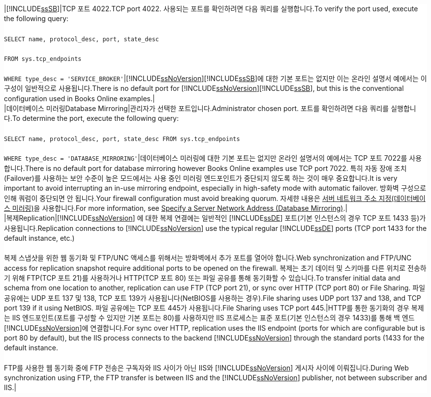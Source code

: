 |[!INCLUDE[ssSB](../../includes/sssb-md.md)]|<span data-ttu-id="c1906-215">TCP 포트 4022.</span><span class="sxs-lookup"><span data-stu-id="c1906-215">TCP port 4022.</span></span> <span data-ttu-id="c1906-216">사용되는 포트를 확인하려면 다음 쿼리를 실행합니다.</span><span class="sxs-lookup"><span data-stu-id="c1906-216">To verify the port used, execute the following query:</span></span><br /><br /> `SELECT name, protocol_desc, port, state_desc`<br /><br /> `FROM sys.tcp_endpoints`<br /><br /> `WHERE type_desc = 'SERVICE_BROKER'`|<span data-ttu-id="c1906-217">[!INCLUDE[ssNoVersion](../../includes/ssnoversion-md.md)][!INCLUDE[ssSB](../../includes/sssb-md.md)]에 대한 기본 포트는 없지만 이는 온라인 설명서 예에서는 이 구성이 일반적으로 사용됩니다.</span><span class="sxs-lookup"><span data-stu-id="c1906-217">There is no default port for [!INCLUDE[ssNoVersion](../../includes/ssnoversion-md.md)][!INCLUDE[ssSB](../../includes/sssb-md.md)], but this is the conventional configuration used in Books Online examples.</span></span>|  
|<span data-ttu-id="c1906-218">데이터베이스 미러링</span><span class="sxs-lookup"><span data-stu-id="c1906-218">Database Mirroring</span></span>|<span data-ttu-id="c1906-219">관리자가 선택한 포트입니다.</span><span class="sxs-lookup"><span data-stu-id="c1906-219">Administrator chosen port.</span></span> <span data-ttu-id="c1906-220">포트를 확인하려면 다음 쿼리를 실행합니다.</span><span class="sxs-lookup"><span data-stu-id="c1906-220">To determine the port, execute the following query:</span></span><br /><br /> `SELECT name, protocol_desc, port, state_desc FROM sys.tcp_endpoints`<br /><br /> `WHERE type_desc = 'DATABASE_MIRRORING'`|<span data-ttu-id="c1906-221">데이터베이스 미러링에 대한 기본 포트는 없지만 온라인 설명서의 예에서는 TCP 포트 7022를 사용합니다.</span><span class="sxs-lookup"><span data-stu-id="c1906-221">There is no default port for database mirroring however Books Online examples use TCP port 7022.</span></span> <span data-ttu-id="c1906-222">특히 자동 장애 조치(Failover)를 사용하는 보안 수준이 높은 모드에서는 사용 중인 미러링 엔드포인트가 중단되지 않도록 하는 것이 매우 중요합니다.</span><span class="sxs-lookup"><span data-stu-id="c1906-222">It is very important to avoid interrupting an in-use mirroring endpoint, especially in high-safety mode with automatic failover.</span></span> <span data-ttu-id="c1906-223">방화벽 구성으로 인해 쿼럼이 중단되면 안 됩니다.</span><span class="sxs-lookup"><span data-stu-id="c1906-223">Your firewall configuration must avoid breaking quorum.</span></span> <span data-ttu-id="c1906-224">자세햔 내용은 [서버 네트워크 주소 지정&#40;데이터베이스 미러링&#41;](../../database-engine/database-mirroring/specify-a-server-network-address-database-mirroring.md)을 사용합니다.</span><span class="sxs-lookup"><span data-stu-id="c1906-224">For more information, see [Specify a Server Network Address &#40;Database Mirroring&#41;](../../database-engine/database-mirroring/specify-a-server-network-address-database-mirroring.md).</span></span>|  
|<span data-ttu-id="c1906-225">복제</span><span class="sxs-lookup"><span data-stu-id="c1906-225">Replication</span></span>|<span data-ttu-id="c1906-226">[!INCLUDE[ssNoVersion](../../includes/ssnoversion-md.md)] 에 대한 복제 연결에는 일반적인 [!INCLUDE[ssDE](../../includes/ssde-md.md)] 포트(기본 인스턴스의 경우 TCP 포트 1433 등)가 사용됩니다.</span><span class="sxs-lookup"><span data-stu-id="c1906-226">Replication connections to [!INCLUDE[ssNoVersion](../../includes/ssnoversion-md.md)] use the typical regular [!INCLUDE[ssDE](../../includes/ssde-md.md)] ports (TCP port 1433 for the default instance, etc.)</span></span><br /><br /> <span data-ttu-id="c1906-227">복제 스냅샷을 위한 웹 동기화 및 FTP/UNC 액세스를 위해서는 방화벽에서 추가 포트를 열어야 합니다.</span><span class="sxs-lookup"><span data-stu-id="c1906-227">Web synchronization and FTP/UNC access for replication snapshot require additional ports to be opened on the firewall.</span></span> <span data-ttu-id="c1906-228">복제는 초기 데이터 및 스키마를 다른 위치로 전송하기 위해 FTP(TCP 포트 21)를 사용하거나 HTTP(TCP 포트 80) 또는 파일 공유를 통해 동기화할 수 있습니다.</span><span class="sxs-lookup"><span data-stu-id="c1906-228">To transfer initial data and schema from one location to another, replication can use FTP (TCP port 21), or sync over HTTP (TCP port 80) or File Sharing.</span></span> <span data-ttu-id="c1906-229">파일 공유에는 UDP 포트 137 및 138, TCP 포트 139가 사용됩니다(NetBIOS를 사용하는 경우).</span><span class="sxs-lookup"><span data-stu-id="c1906-229">File sharing uses UDP port 137 and 138, and TCP port 139 if it using NetBIOS.</span></span> <span data-ttu-id="c1906-230">파일 공유에는 TCP 포트 445가 사용됩니다.</span><span class="sxs-lookup"><span data-stu-id="c1906-230">File Sharing uses TCP port 445.</span></span>|<span data-ttu-id="c1906-231">HTTP를 통한 동기화의 경우 복제는 IIS 엔드포인트(포트를 구성할 수 있지만 기본 포트는 80)를 사용하지만 IIS 프로세스는 표준 포트(기본 인스턴스의 경우 1433)를 통해 백 엔드 [!INCLUDE[ssNoVersion](../../includes/ssnoversion-md.md)]에 연결합니다.</span><span class="sxs-lookup"><span data-stu-id="c1906-231">For sync over HTTP, replication uses the IIS endpoint (ports for which are configurable but is port 80 by default), but the IIS process connects to the backend [!INCLUDE[ssNoVersion](../../includes/ssnoversion-md.md)] through the standard ports (1433 for the default instance.</span></span><br /><br /> <span data-ttu-id="c1906-232">FTP를 사용한 웹 동기화 중에 FTP 전송은 구독자와 IIS 사이가 아닌 IIS와 [!INCLUDE[ssNoVersion](../../includes/ssnoversion-md.md)] 게시자 사이에 이뤄집니다.</span><span class="sxs-lookup"><span data-stu-id="c1906-232">During Web synchronization using FTP, the FTP transfer is between IIS and the [!INCLUDE[ssNoVersion](../../includes/ssnoversion-md.md)] publisher, not between subscriber and IIS.</span></span>|  